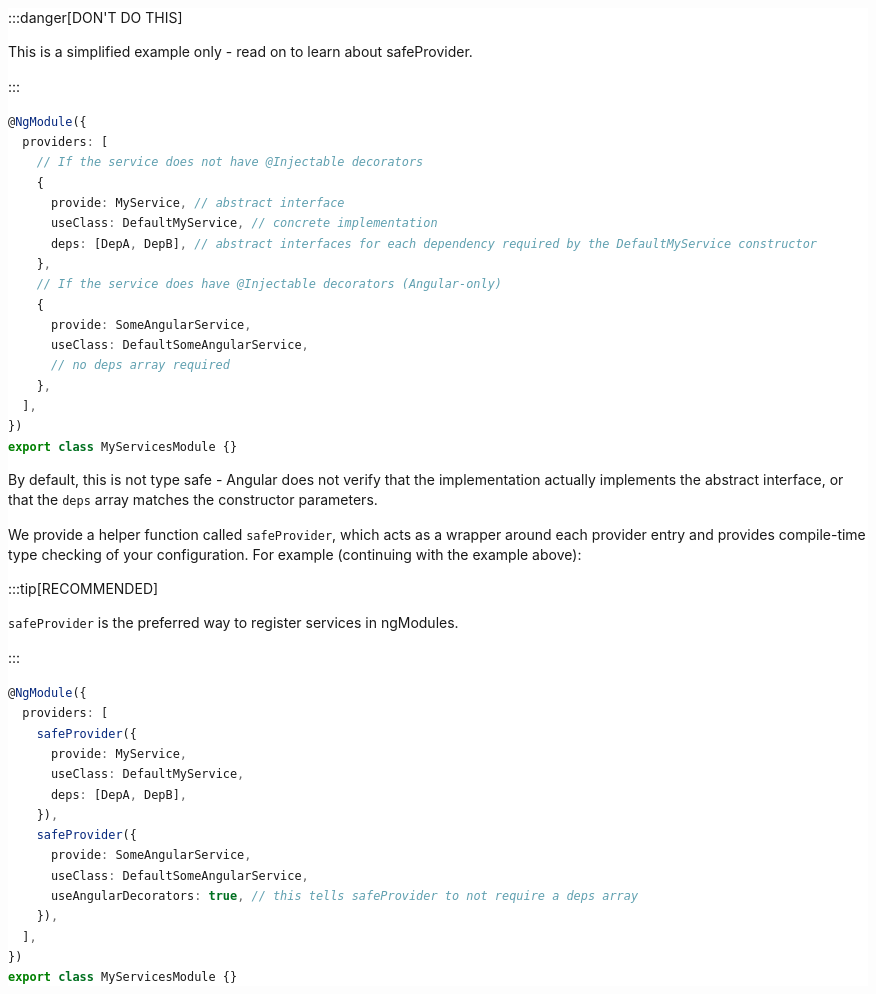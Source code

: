 :::danger[DON'T DO THIS]

This is a simplified example only - read on to learn about safeProvider.

:::

```ts
@NgModule({
  providers: [
    // If the service does not have @Injectable decorators
    {
      provide: MyService, // abstract interface
      useClass: DefaultMyService, // concrete implementation
      deps: [DepA, DepB], // abstract interfaces for each dependency required by the DefaultMyService constructor
    },
    // If the service does have @Injectable decorators (Angular-only)
    {
      provide: SomeAngularService,
      useClass: DefaultSomeAngularService,
      // no deps array required
    },
  ],
})
export class MyServicesModule {}
```

By default, this is not type safe - Angular does not verify that the implementation actually
implements the abstract interface, or that the `deps` array matches the constructor parameters.

We provide a helper function called `safeProvider`, which acts as a wrapper around each provider
entry and provides compile-time type checking of your configuration. For example (continuing with
the example above):

:::tip[RECOMMENDED]

`safeProvider` is the preferred way to register services in ngModules.

:::

```ts
@NgModule({
  providers: [
    safeProvider({
      provide: MyService,
      useClass: DefaultMyService,
      deps: [DepA, DepB],
    }),
    safeProvider({
      provide: SomeAngularService,
      useClass: DefaultSomeAngularService,
      useAngularDecorators: true, // this tells safeProvider to not require a deps array
    }),
  ],
})
export class MyServicesModule {}
```


[facade-pattern]: https://en.wikipedia.org/wiki/Facade_pattern
[bridge-pattern]: https://en.wikipedia.org/wiki/Bridge_pattern